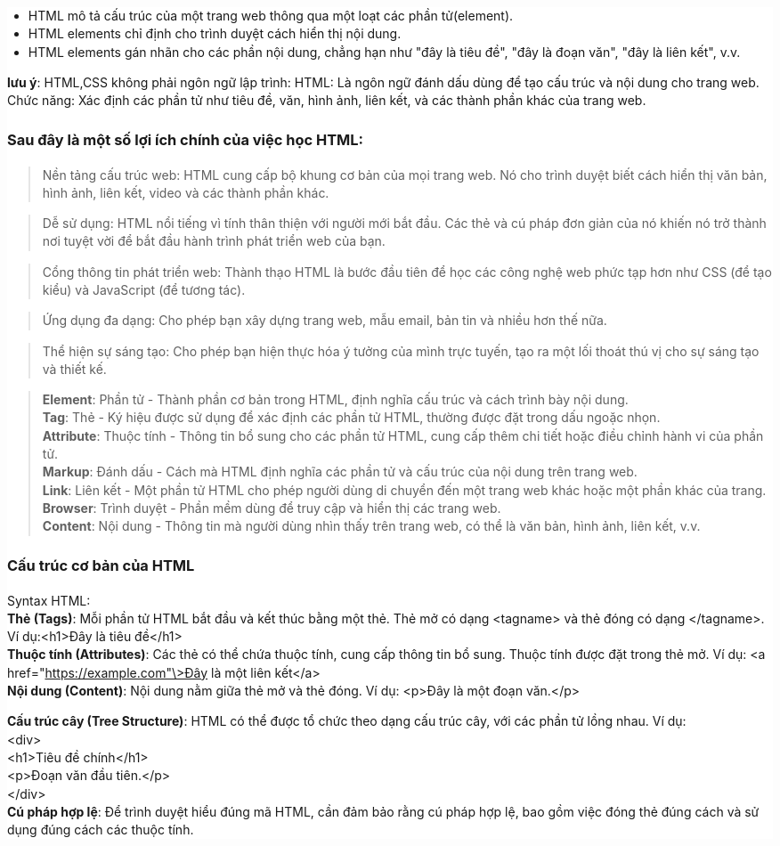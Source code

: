 - HTML mô tả cấu trúc của một trang web thông qua một loạt các phần tử(element).
- HTML elements chỉ định cho trình duyệt cách hiển thị nội dung.
- HTML elements gán nhãn cho các phần nội dung, chẳng hạn như "đây là tiêu đề", "đây là đoạn văn", "đây là liên kết", v.v.

**lưu ý**: HTML,CSS không phải ngôn ngữ lập trình: HTML: Là ngôn ngữ đánh dấu dùng để tạo cấu trúc và nội dung cho trang web. Chức năng: Xác định các phần tử như tiêu đề,
văn, hình ảnh, liên kết, và các thành phần khác của trang web.

### Sau đây là một số lợi ích chính của việc học HTML:

> Nền tảng cấu trúc web: HTML cung cấp bộ khung cơ bản của mọi trang web. Nó cho trình duyệt biết cách hiển thị văn bản, hình ảnh, liên kết, video và các thành phần khác.

> Dễ sử dụng: HTML nổi tiếng vì tính thân thiện với người mới bắt đầu. Các thẻ và cú pháp đơn giản của nó khiến nó trở thành nơi tuyệt vời để bắt đầu hành trình phát triển web của bạn.

> Cổng thông tin phát triển web: Thành thạo HTML là bước đầu tiên để học các công nghệ web phức tạp hơn như CSS (để tạo kiểu) và JavaScript (để tương tác).

> Ứng dụng đa dạng: Cho phép bạn xây dựng trang web, mẫu email, bản tin và nhiều hơn thế nữa.

> Thể hiện sự sáng tạo: Cho phép bạn hiện thực hóa ý tưởng của mình trực tuyến, tạo ra một lối thoát thú vị cho sự sáng tạo và thiết kế.

> **Element**: Phần tử \- Thành phần cơ bản trong HTML, định nghĩa cấu trúc và cách trình bày nội dung.  
> **Tag**: Thẻ \- Ký hiệu được sử dụng để xác định các phần tử HTML, thường được đặt trong dấu ngoặc nhọn.  
> **Attribute**: Thuộc tính \- Thông tin bổ sung cho các phần tử HTML, cung cấp thêm chi tiết hoặc điều chỉnh hành vi của phần tử.  
> **Markup**: Đánh dấu \- Cách mà HTML định nghĩa các phần tử và cấu trúc của nội dung trên trang web.  
> **Link**: Liên kết \- Một phần tử HTML cho phép người dùng di chuyển đến một trang web khác hoặc một phần khác của trang.  
> **Browser**: Trình duyệt \- Phần mềm dùng để truy cập và hiển thị các trang web.  
> **Content**: Nội dung \- Thông tin mà người dùng nhìn thấy trên trang web, có thể là văn bản, hình ảnh, liên kết, v.v.

### **Cấu trúc cơ bản của HTML**

Syntax HTML:  
**Thẻ (Tags)**: Mỗi phần tử HTML bắt đầu và kết thúc bằng một thẻ. Thẻ mở có dạng \<tagname\> và thẻ đóng có dạng \</tagname\>. Ví dụ:\<h1\>Đây là tiêu đề\</h1\>  
**Thuộc tính (Attributes)**: Các thẻ có thể chứa thuộc tính, cung cấp thông tin bổ sung. Thuộc tính được đặt trong thẻ mở. Ví dụ: \<a href="https://example.com"\>Đây là một liên kết\</a\>  
**Nội dung (Content)**: Nội dung nằm giữa thẻ mở và thẻ đóng. Ví dụ: \<p\>Đây là một đoạn văn.\</p\>

**Cấu trúc cây (Tree Structure)**: HTML có thể được tổ chức theo dạng cấu trúc cây, với các phần tử lồng nhau. Ví dụ:  
\<div\>  
 \<h1\>Tiêu đề chính\</h1\>  
 \<p\>Đoạn văn đầu tiên.\</p\>  
\</div\>  
**Cú pháp hợp lệ**: Để trình duyệt hiểu đúng mã HTML, cần đảm bảo rằng cú pháp hợp lệ, bao gồm việc đóng thẻ đúng cách và sử dụng đúng cách các thuộc tính.
